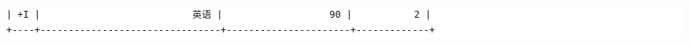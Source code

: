 ```
| +I |                           英语 |                   90 |           2 |
+----+--------------------------------+----------------------+-------------+
```
